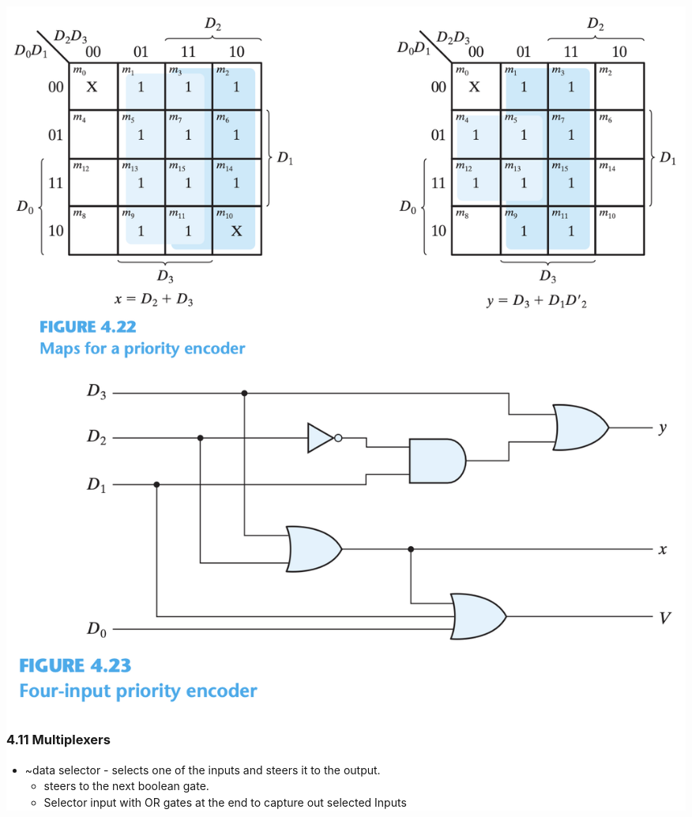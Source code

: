 ![encoder](./img/4.22_Priority_encoder_map.png)
![encoder](./img/4.23_4_input_Priority_encoder.png)

### 4.11 Multiplexers

- ~data selector - selects one of the inputs and steers it to the output.
  - steers to the next boolean gate.
  - Selector input with OR gates at the end to capture out selected Inputs